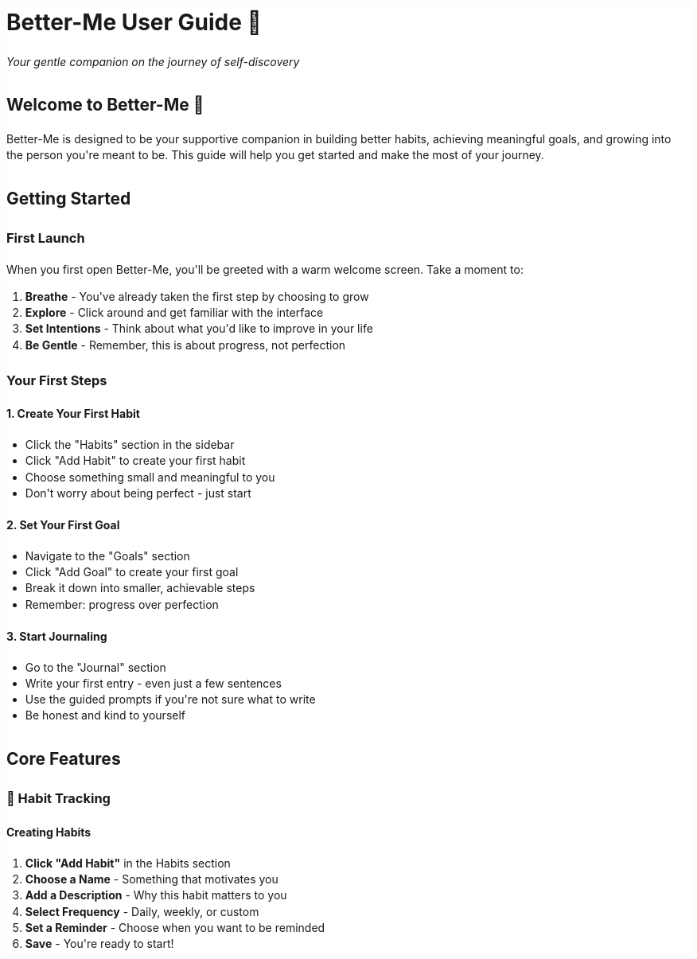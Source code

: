 # Better-Me User Guide 📖

*Your gentle companion on the journey of self-discovery*

## Welcome to Better-Me 🌱

Better-Me is designed to be your supportive companion in building better habits, achieving meaningful goals, and growing into the person you're meant to be. This guide will help you get started and make the most of your journey.

## Getting Started

### First Launch

When you first open Better-Me, you'll be greeted with a warm welcome screen. Take a moment to:

1. **Breathe** - You've already taken the first step by choosing to grow
2. **Explore** - Click around and get familiar with the interface
3. **Set Intentions** - Think about what you'd like to improve in your life
4. **Be Gentle** - Remember, this is about progress, not perfection

### Your First Steps

#### 1. Create Your First Habit
- Click the "Habits" section in the sidebar
- Click "Add Habit" to create your first habit
- Choose something small and meaningful to you
- Don't worry about being perfect - just start

#### 2. Set Your First Goal
- Navigate to the "Goals" section
- Click "Add Goal" to create your first goal
- Break it down into smaller, achievable steps
- Remember: progress over perfection

#### 3. Start Journaling
- Go to the "Journal" section
- Write your first entry - even just a few sentences
- Use the guided prompts if you're not sure what to write
- Be honest and kind to yourself

## Core Features

### 🌱 Habit Tracking

#### Creating Habits
1. **Click "Add Habit"** in the Habits section
2. **Choose a Name** - Something that motivates you
3. **Add a Description** - Why this habit matters to you
4. **Select Frequency** - Daily, weekly, or custom
5. **Set a Reminder** - Choose when you want to be reminded
6. **Save** - You're ready to start!
